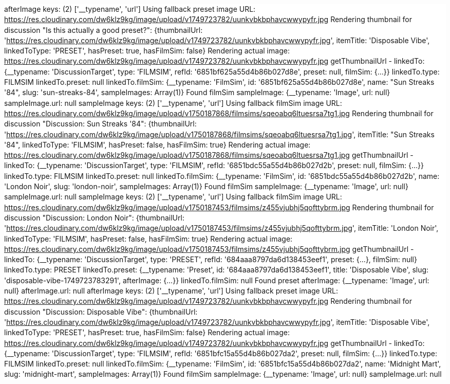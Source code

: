  afterImage keys: (2) ['__typename', 'url']
 Using fallback preset image URL: https://res.cloudinary.com/dw6klz9kg/image/upload/v1749723782/uunkvbkbphavcwwypyfr.jpg
 Rendering thumbnail for discussion "Is this actually a good preset?": {thumbnailUrl: 'https://res.cloudinary.com/dw6klz9kg/image/upload/v1749723782/uunkvbkbphavcwwypyfr.jpg', itemTitle: 'Disposable Vibe', linkedToType: 'PRESET', hasPreset: true, hasFilmSim: false}
 Rendering actual image: https://res.cloudinary.com/dw6klz9kg/image/upload/v1749723782/uunkvbkbphavcwwypyfr.jpg
 getThumbnailUrl - linkedTo: {__typename: 'DiscussionTarget', type: 'FILMSIM', refId: '6851bf625a55d4b86b027d8e', preset: null, filmSim: {…}}
 linkedTo.type: FILMSIM
 linkedTo.preset: null
 linkedTo.filmSim: {__typename: 'FilmSim', id: '6851bf625a55d4b86b027d8e', name: "Sun Streaks '84", slug: 'sun-streaks-84', sampleImages: Array(1)}
 Found filmSim sampleImage: {__typename: 'Image', url: null}
 sampleImage.url: null
 sampleImage keys: (2) ['__typename', 'url']
 Using fallback filmSim image URL: https://res.cloudinary.com/dw6klz9kg/image/upload/v1750187868/filmsims/sqeoabq6ltuesrsa7tg1.jpg
 Rendering thumbnail for discussion "Discussion: Sun Streaks '84": {thumbnailUrl: 'https://res.cloudinary.com/dw6klz9kg/image/upload/v1750187868/filmsims/sqeoabq6ltuesrsa7tg1.jpg', itemTitle: "Sun Streaks '84", linkedToType: 'FILMSIM', hasPreset: false, hasFilmSim: true}
 Rendering actual image: https://res.cloudinary.com/dw6klz9kg/image/upload/v1750187868/filmsims/sqeoabq6ltuesrsa7tg1.jpg
 getThumbnailUrl - linkedTo: {__typename: 'DiscussionTarget', type: 'FILMSIM', refId: '6851bdc55a55d4b86b027d2b', preset: null, filmSim: {…}}
 linkedTo.type: FILMSIM
 linkedTo.preset: null
 linkedTo.filmSim: {__typename: 'FilmSim', id: '6851bdc55a55d4b86b027d2b', name: 'London Noir', slug: 'london-noir', sampleImages: Array(1)}
 Found filmSim sampleImage: {__typename: 'Image', url: null}
 sampleImage.url: null
 sampleImage keys: (2) ['__typename', 'url']
 Using fallback filmSim image URL: https://res.cloudinary.com/dw6klz9kg/image/upload/v1750187453/filmsims/z455vjubhj5qofttybrm.jpg
 Rendering thumbnail for discussion "Discussion: London Noir": {thumbnailUrl: 'https://res.cloudinary.com/dw6klz9kg/image/upload/v1750187453/filmsims/z455vjubhj5qofttybrm.jpg', itemTitle: 'London Noir', linkedToType: 'FILMSIM', hasPreset: false, hasFilmSim: true}
 Rendering actual image: https://res.cloudinary.com/dw6klz9kg/image/upload/v1750187453/filmsims/z455vjubhj5qofttybrm.jpg
 getThumbnailUrl - linkedTo: {__typename: 'DiscussionTarget', type: 'PRESET', refId: '684aaa8797da6d138453eef1', preset: {…}, filmSim: null}
 linkedTo.type: PRESET
 linkedTo.preset: {__typename: 'Preset', id: '684aaa8797da6d138453eef1', title: 'Disposable Vibe', slug: 'disposable-vibe-1749723783291', afterImage: {…}}
 linkedTo.filmSim: null
 Found preset afterImage: {__typename: 'Image', url: null}
 afterImage.url: null
 afterImage keys: (2) ['__typename', 'url']
 Using fallback preset image URL: https://res.cloudinary.com/dw6klz9kg/image/upload/v1749723782/uunkvbkbphavcwwypyfr.jpg
 Rendering thumbnail for discussion "Discussion: Disposable Vibe": {thumbnailUrl: 'https://res.cloudinary.com/dw6klz9kg/image/upload/v1749723782/uunkvbkbphavcwwypyfr.jpg', itemTitle: 'Disposable Vibe', linkedToType: 'PRESET', hasPreset: true, hasFilmSim: false}
 Rendering actual image: https://res.cloudinary.com/dw6klz9kg/image/upload/v1749723782/uunkvbkbphavcwwypyfr.jpg
 getThumbnailUrl - linkedTo: {__typename: 'DiscussionTarget', type: 'FILMSIM', refId: '6851bfc15a55d4b86b027da2', preset: null, filmSim: {…}}
 linkedTo.type: FILMSIM
 linkedTo.preset: null
 linkedTo.filmSim: {__typename: 'FilmSim', id: '6851bfc15a55d4b86b027da2', name: 'Midnight Mart', slug: 'midnight-mart', sampleImages: Array(1)}
 Found filmSim sampleImage: {__typename: 'Image', url: null}
 sampleImage.url: null